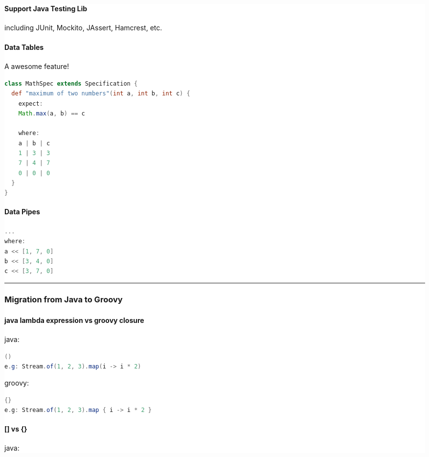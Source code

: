 #### Support Java Testing Lib

including JUnit, Mockito, JAssert, Hamcrest, etc.

#### Data Tables

A awesome feature!

```groovy
class MathSpec extends Specification {
  def "maximum of two numbers"(int a, int b, int c) {
    expect:
    Math.max(a, b) == c

    where:
    a | b | c
    1 | 3 | 3
    7 | 4 | 7
    0 | 0 | 0
  }
}
```

#### Data Pipes

```groovy
...
where:
a << [1, 7, 0]
b << [3, 4, 0]
c << [3, 7, 0]
```

---

### Migration from Java to Groovy

#### java lambda expression vs groovy closure

java:

```java
() 
e.g: Stream.of(1, 2, 3).map(i -> i * 2)
```

groovy:

```groovy
{}
e.g: Stream.of(1, 2, 3).map { i -> i * 2 }
```

#### [] vs {}

java:
